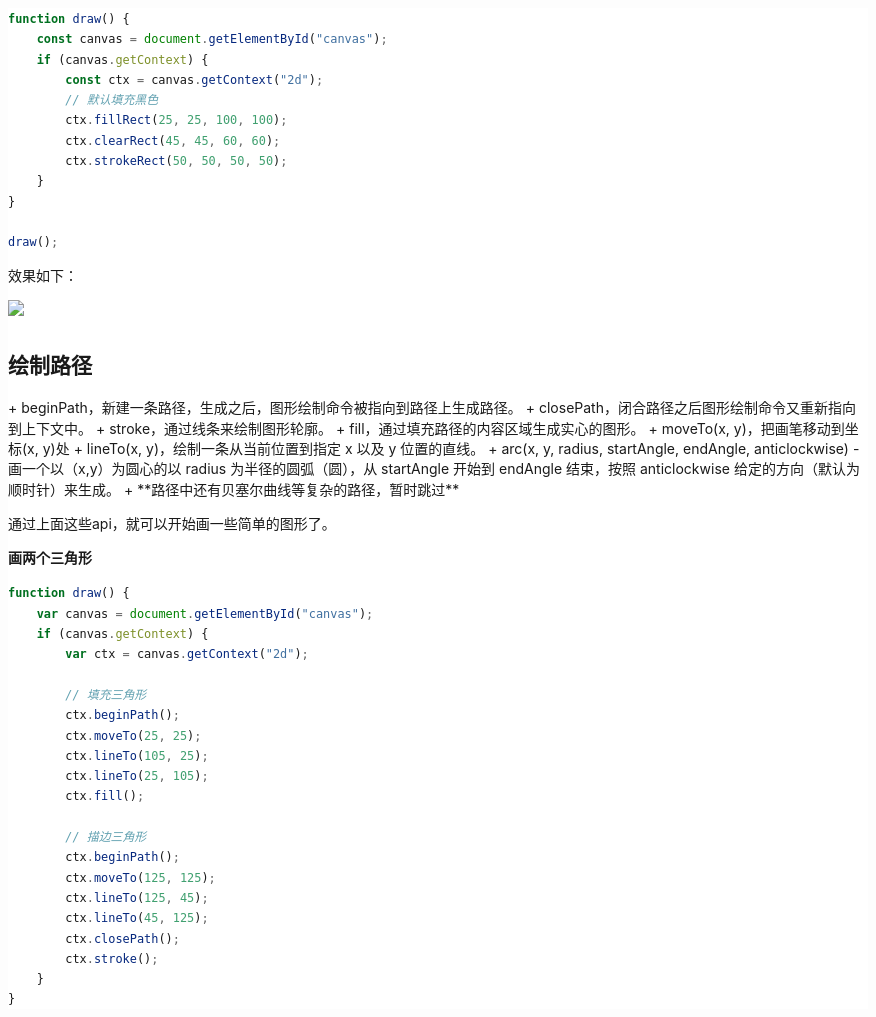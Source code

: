 

```javascript
function draw() {
    const canvas = document.getElementById("canvas");
    if (canvas.getContext) {
        const ctx = canvas.getContext("2d");
        // 默认填充黑色
        ctx.fillRect(25, 25, 100, 100);
        ctx.clearRect(45, 45, 60, 60);
        ctx.strokeRect(50, 50, 50, 50);
    }
}

draw();
```

效果如下：

![](https://cdn.nlark.com/yuque/0/2024/png/22310040/1730537371569-3a22c22e-908c-4bcc-887e-75c932373bce.png)

<h2 id="TnAk9">绘制路径</h2>
+ beginPath，<font style="color:rgb(27, 27, 27);">新建一条路径，生成之后，图形绘制命令被指向到路径上生成路径。</font>
+ <font style="color:rgb(27, 27, 27);">closePath，闭合路径之后图形绘制命令又重新指向到上下文中。</font>
+ <font style="color:rgb(27, 27, 27);">stroke，通过线条来绘制图形轮廓。</font>
+ <font style="color:rgb(27, 27, 27);">fill，通过填充路径的内容区域生成实心的图形。</font>
+ <font style="color:rgb(27, 27, 27);">moveTo(x, y)，把画笔移动到坐标(x, y)处</font>
+ <font style="color:rgb(27, 27, 27);">lineTo(x, y)，</font><font style="color:rgb(27, 27, 27);">绘制一条从当前位置到指定 x 以及 y 位置的直线。</font>
+ arc(x, y, radius, startAngle, endAngle, anticlockwise)
    - <font style="color:rgb(27, 27, 27);">画一个以（x,y）为圆心的以 radius 为半径的圆弧（圆），从 startAngle 开始到 endAngle 结束，按照 anticlockwise 给定的方向（默认为顺时针）来生成。</font>
+ **<font style="color:rgb(27, 27, 27);">路径中还有贝塞尔曲线等复杂的路径，暂时跳过</font>**



通过上面这些api，就可以开始画一些简单的图形了。

**画两个三角形**

```javascript
function draw() {
    var canvas = document.getElementById("canvas");
    if (canvas.getContext) {
        var ctx = canvas.getContext("2d");

        // 填充三角形
        ctx.beginPath();
        ctx.moveTo(25, 25);
        ctx.lineTo(105, 25);
        ctx.lineTo(25, 105);
        ctx.fill();

        // 描边三角形
        ctx.beginPath();
        ctx.moveTo(125, 125);
        ctx.lineTo(125, 45);
        ctx.lineTo(45, 125);
        ctx.closePath();
        ctx.stroke();
    }
}
```
